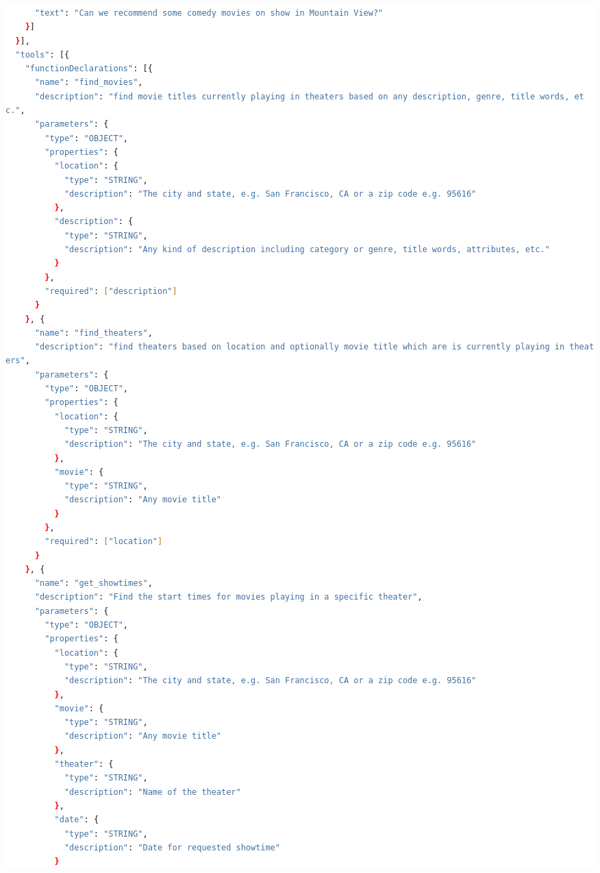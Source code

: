 ```bash
      "text": "Can we recommend some comedy movies on show in Mountain View?"
    }]
  }],
  "tools": [{
    "functionDeclarations": [{
      "name": "find_movies",
      "description": "find movie titles currently playing in theaters based on any description, genre, title words, etc.",
      "parameters": {
        "type": "OBJECT",
        "properties": {
          "location": {
            "type": "STRING",
            "description": "The city and state, e.g. San Francisco, CA or a zip code e.g. 95616"
          },
          "description": {
            "type": "STRING",
            "description": "Any kind of description including category or genre, title words, attributes, etc."
          }
        },
        "required": ["description"]
      }
    }, {
      "name": "find_theaters",
      "description": "find theaters based on location and optionally movie title which are is currently playing in theaters",
      "parameters": {
        "type": "OBJECT",
        "properties": {
          "location": {
            "type": "STRING",
            "description": "The city and state, e.g. San Francisco, CA or a zip code e.g. 95616"
          },
          "movie": {
            "type": "STRING",
            "description": "Any movie title"
          }
        },
        "required": ["location"]
      }
    }, {
      "name": "get_showtimes",
      "description": "Find the start times for movies playing in a specific theater",
      "parameters": {
        "type": "OBJECT",
        "properties": {
          "location": {
            "type": "STRING",
            "description": "The city and state, e.g. San Francisco, CA or a zip code e.g. 95616"
          },
          "movie": {
            "type": "STRING",
            "description": "Any movie title"
          },
          "theater": {
            "type": "STRING",
            "description": "Name of the theater"
          },
          "date": {
            "type": "STRING",
            "description": "Date for requested showtime"
          }
```